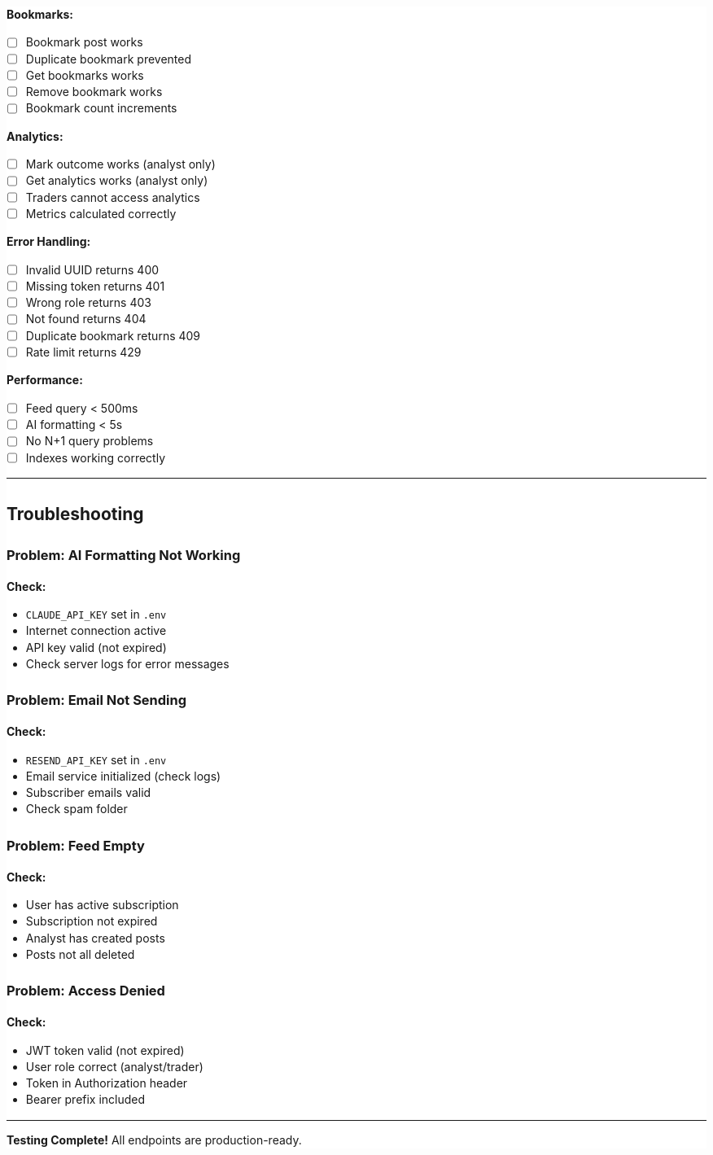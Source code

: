 **Bookmarks:**
- [ ] Bookmark post works
- [ ] Duplicate bookmark prevented
- [ ] Get bookmarks works
- [ ] Remove bookmark works
- [ ] Bookmark count increments

**Analytics:**
- [ ] Mark outcome works (analyst only)
- [ ] Get analytics works (analyst only)
- [ ] Traders cannot access analytics
- [ ] Metrics calculated correctly

**Error Handling:**
- [ ] Invalid UUID returns 400
- [ ] Missing token returns 401
- [ ] Wrong role returns 403
- [ ] Not found returns 404
- [ ] Duplicate bookmark returns 409
- [ ] Rate limit returns 429

**Performance:**
- [ ] Feed query < 500ms
- [ ] AI formatting < 5s
- [ ] No N+1 query problems
- [ ] Indexes working correctly

---

## Troubleshooting

### Problem: AI Formatting Not Working
**Check:**
- `CLAUDE_API_KEY` set in `.env`
- Internet connection active
- API key valid (not expired)
- Check server logs for error messages

### Problem: Email Not Sending
**Check:**
- `RESEND_API_KEY` set in `.env`
- Email service initialized (check logs)
- Subscriber emails valid
- Check spam folder

### Problem: Feed Empty
**Check:**
- User has active subscription
- Subscription not expired
- Analyst has created posts
- Posts not all deleted

### Problem: Access Denied
**Check:**
- JWT token valid (not expired)
- User role correct (analyst/trader)
- Token in Authorization header
- Bearer prefix included

---

**Testing Complete!** All endpoints are production-ready.
